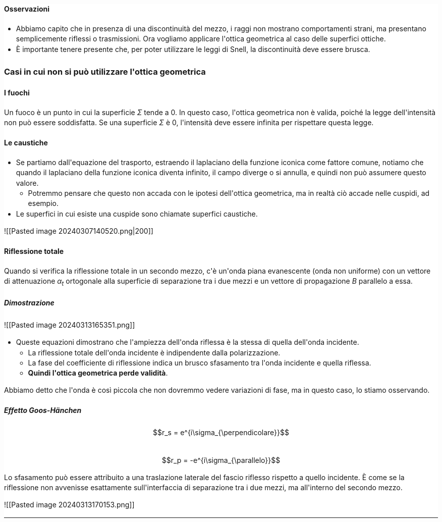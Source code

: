 #### Osservazioni

- Abbiamo capito che in presenza di una discontinuità del mezzo, i raggi non mostrano comportamenti strani, ma presentano semplicemente riflessi o trasmissioni. Ora vogliamo applicare l'ottica geometrica al caso delle superfici ottiche.
- È importante tenere presente che, per poter utilizzare le leggi di Snell, la discontinuità deve essere brusca.

### Casi in cui non si può utilizzare l'ottica geometrica

#### I fuochi

Un fuoco è un punto in cui la superficie $\Sigma$ tende a 0. In questo caso, l'ottica geometrica non è valida, poiché la legge dell'intensità non può essere soddisfatta. Se una superficie $\Sigma$ è 0, l'intensità deve essere infinita per rispettare questa legge.

#### Le caustiche

- Se partiamo dall'equazione del trasporto, estraendo il laplaciano della funzione iconica come fattore comune, notiamo che quando il laplaciano della funzione iconica diventa infinito, il campo diverge o si annulla, e quindi non può assumere questo valore.
	- Potremmo pensare che questo non accada con le ipotesi dell'ottica geometrica, ma in realtà ciò accade nelle cuspidi, ad esempio.
- Le superfici in cui esiste una cuspide sono chiamate superfici caustiche.

![[Pasted image 20240307140520.png|200]]

#### Riflessione totale

Quando si verifica la riflessione totale in un secondo mezzo, c'è un'onda piana evanescente (onda non uniforme) con un vettore di attenuazione $\alpha_t$ ortogonale alla superficie di separazione tra i due mezzi e un vettore di propagazione $B$ parallelo a essa.

##### Dimostrazione

![[Pasted image 20240313165351.png]]

- Queste equazioni dimostrano che l'ampiezza dell'onda riflessa è la stessa di quella dell'onda incidente.
	- La riflessione totale dell'onda incidente è indipendente dalla polarizzazione.
	- La fase del coefficiente di riflessione indica un brusco sfasamento tra l'onda incidente e quella riflessa.
	- **Quindi l'ottica geometrica perde validità**.
  
Abbiamo detto che l'onda è così piccola che non dovremmo vedere variazioni di fase, ma in questo caso, lo stiamo osservando.

##### Effetto Goos-Hänchen

$$r_s = e^{i\sigma_{\perpendicolare}}$$  
$$r_p = -e^{i\sigma_{\parallelo}}$$

Lo sfasamento può essere attribuito a una traslazione laterale del fascio riflesso rispetto a quello incidente. È come se la riflessione non avvenisse esattamente sull'interfaccia di separazione tra i due mezzi, ma all'interno del secondo mezzo.

![[Pasted image 20240313170153.png]]

---



